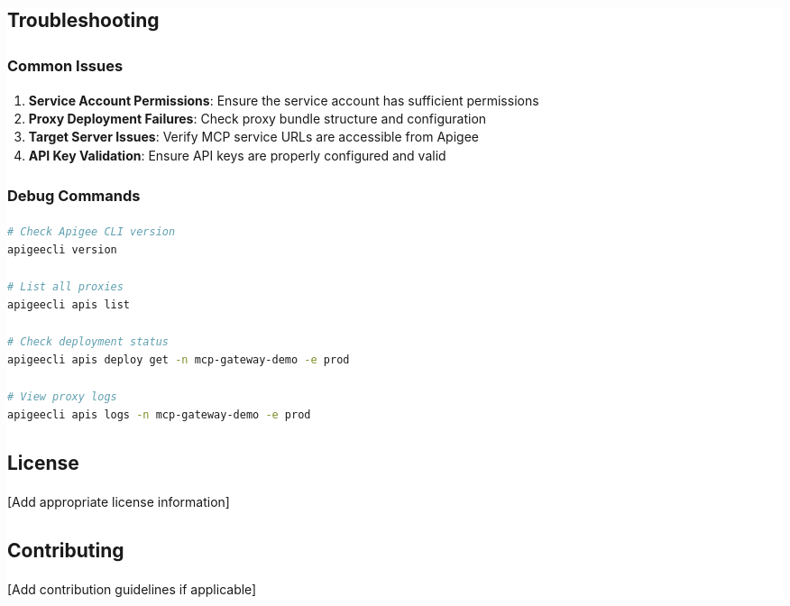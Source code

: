 ## Troubleshooting

### Common Issues

1. **Service Account Permissions**: Ensure the service account has sufficient permissions
2. **Proxy Deployment Failures**: Check proxy bundle structure and configuration
3. **Target Server Issues**: Verify MCP service URLs are accessible from Apigee
4. **API Key Validation**: Ensure API keys are properly configured and valid

### Debug Commands

```bash
# Check Apigee CLI version
apigeecli version

# List all proxies
apigeecli apis list

# Check deployment status
apigeecli apis deploy get -n mcp-gateway-demo -e prod

# View proxy logs
apigeecli apis logs -n mcp-gateway-demo -e prod
```

## License

[Add appropriate license information]

## Contributing

[Add contribution guidelines if applicable]
